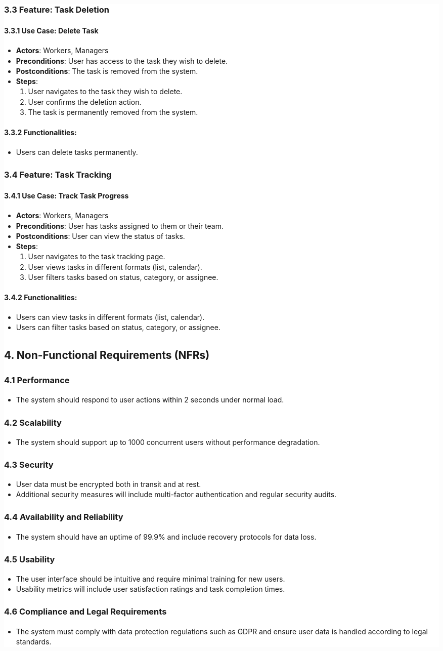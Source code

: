 ### 3.3 Feature: Task Deletion
#### 3.3.1 Use Case: Delete Task
- **Actors**: Workers, Managers
- **Preconditions**: User has access to the task they wish to delete.
- **Postconditions**: The task is removed from the system.
- **Steps**:
  1. User navigates to the task they wish to delete.
  2. User confirms the deletion action.
  3. The task is permanently removed from the system.

#### 3.3.2 Functionalities:
- Users can delete tasks permanently.

### 3.4 Feature: Task Tracking
#### 3.4.1 Use Case: Track Task Progress
- **Actors**: Workers, Managers
- **Preconditions**: User has tasks assigned to them or their team.
- **Postconditions**: User can view the status of tasks.
- **Steps**:
  1. User navigates to the task tracking page.
  2. User views tasks in different formats (list, calendar).
  3. User filters tasks based on status, category, or assignee.

#### 3.4.2 Functionalities:
- Users can view tasks in different formats (list, calendar).
- Users can filter tasks based on status, category, or assignee.

## 4. Non-Functional Requirements (NFRs)
### 4.1 Performance
- The system should respond to user actions within 2 seconds under normal load.

### 4.2 Scalability
- The system should support up to 1000 concurrent users without performance degradation.

### 4.3 Security
- User data must be encrypted both in transit and at rest.
- Additional security measures will include multi-factor authentication and regular security audits.

### 4.4 Availability and Reliability
- The system should have an uptime of 99.9% and include recovery protocols for data loss.

### 4.5 Usability
- The user interface should be intuitive and require minimal training for new users.
- Usability metrics will include user satisfaction ratings and task completion times.

### 4.6 Compliance and Legal Requirements
- The system must comply with data protection regulations such as GDPR and ensure user data is handled according to legal standards.
